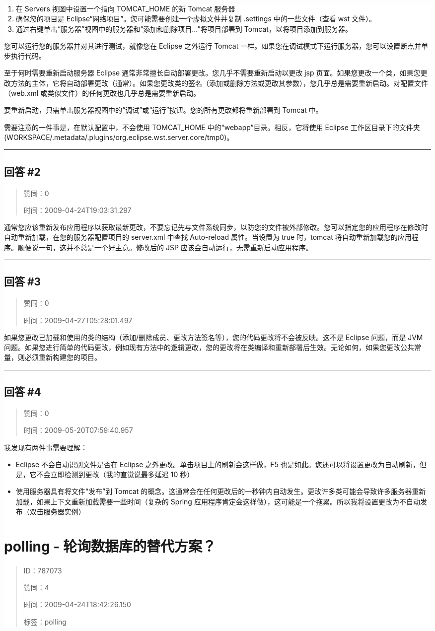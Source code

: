 1.  在 Servers 视图中设置一个指向 TOMCAT_HOME 的新 Tomcat 服务器
2.  确保您的项目是 Eclipse“网络项目”。您可能需要创建一个虚拟文件并复制 .settings 中的一些文件（查看 wst 文件）。
3.  通过右键单击“服务器”视图中的服务器和“添加和删除项目...”将项目部署到 Tomcat，以将项目添加到服务器。

您可以运行您的服务器并对其进行测试，就像您在 Eclipse 之外运行 Tomcat 一样。如果您在调试模式下运行服务器，您可以设置断点并单步执行代码。

至于何时需要重新启动服务器 Eclipse 通常非常擅长自动部署更改。您几乎不需要重新启动以更改 jsp 页面。如果您更改一个类，如果您更改方法的主体，它将自动部署更改（通常）。如果您更改类的签名（添加或删除方法或更改其参数），您几乎总是需要重新启动。对配置文件（web.xml 或类似文件）的任何更改也几乎总是需要重新启动。

要重新启动，只需单击服务器视图中的“调试”或“运行”按钮。您的所有更改都将重新部署到 Tomcat 中。

需要注意的一件事是，在默认配置中，不会使用 TOMCAT_HOME 中的“webapp”目录。相反，它将使用 Eclipse 工作区目录下的文件夹 (WORKSPACE/.metadata/.plugins/org.eclipse.wst.server.core/tmp0)。

* * *

## 回答 #2

> 赞同：0
> 
> 时间：2009-04-24T19:03:31.297

通常您应该重新发布应用程序以获取最新更改，不要忘记先与文件系统同步，以防您的文件被外部修改。您可以指定您的应用程序在修改时自动重新加载，在您的服务器配置项目的 server.xml 中查找 Auto-reload 属性。当设置为 true 时，tomcat 将自动重新加载您的应用程序。顺便说一句，这并不总是一个好主意。修改后的 JSP 应该会自动运行，无需重新启动应用程序。

* * *

## 回答 #3

> 赞同：0
> 
> 时间：2009-04-27T05:28:01.497

如果您更改已加载和使用的类的结构（添加/删除成员、更改方法签名等），您的代码更改将不会被反映。这不是 Eclipse 问题，而是 JVM 问题。如果您进行简单的代码更改，例如现有方法中的逻辑更改，您的更改将在类编译和重新部署后生效。无论如何，如果您更改公共常量，则必须重新构建您的项目。

* * *

## 回答 #4

> 赞同：0
> 
> 时间：2009-05-20T07:59:40.957

我发现有两件事需要理解：

*   Eclipse 不会自动识别文件是否在 Eclipse 之外更改。单击项目上的刷新会这样做，F5 也是如此。您还可以将设置更改为自动刷新，但是，它不会立即检测到更改（我的直觉说最多延迟 10 秒）

*   使用服务器具有将文件“发布”到 Tomcat 的概念。这通常会在任何更改后的一秒钟内自动发生。更改许多类可能会导致许多服务器重新加载，如果上下文重新加载需要一些时间（复杂的 Spring 应用程序肯定会这样做），这可能是一个拖累。所以我将设置更改为不自动发布（双击服务器实例）

# polling - 轮询数据库的替代方案？

> ID：787073
> 
> 赞同：4
> 
> 时间：2009-04-24T18:42:26.150
> 
> 标签：polling
